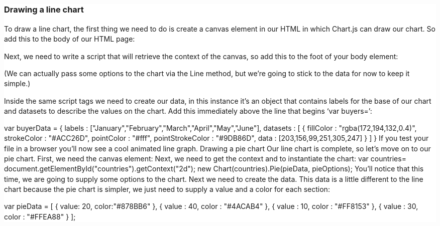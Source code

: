 ### Drawing a line chart
To draw a line chart, the first thing we need to do is create a canvas element in our HTML in which Chart.js can draw our chart. So add this to the body of our HTML page:

<canvas id="buyers" width="600" height="400"></canvas>
Next, we need to write a script that will retrieve the context of the canvas, so add this to the foot of your body element:

<script>
    var buyers = document.getElementById('buyers').getContext('2d');
    new Chart(buyers).Line(buyerData);
</script>
(We can actually pass some options to the chart via the Line method, but we’re going to stick to the data for now to keep it simple.)

Inside the same script tags we need to create our data, in this instance it’s an object that contains labels for the base of our chart and datasets to describe the values on the chart. Add this immediately above the line that begins ‘var buyers=’:

var buyerData = {
	labels : ["January","February","March","April","May","June"],
	datasets : [
		{
			fillColor : "rgba(172,194,132,0.4)",
			strokeColor : "#ACC26D",
			pointColor : "#fff",
			pointStrokeColor : "#9DB86D",
			data : [203,156,99,251,305,247]
		}
	]
}
If you test your file in a browser you’ll now see a cool animated line graph.
Drawing a pie chart
Our line chart is complete, so let’s move on to our pie chart. First, we need the canvas element:
<canvas id="countries" width="600" height="400"></canvas>
Next, we need to get the context and to instantiate the chart:
var countries= document.getElementById("countries").getContext("2d");
new Chart(countries).Pie(pieData, pieOptions);
You’ll notice that this time, we are going to supply some options to the chart.
Next we need to create the data. This data is a little different to the line chart because the pie chart is simpler, we just need to supply a value and a color for each section:

var pieData = [
	{
		value: 20,
		color:"#878BB6"
	},
	{
		value : 40,
		color : "#4ACAB4"
	},
	{
		value : 10,
		color : "#FF8153"
	},
	{
		value : 30,
		color : "#FFEA88"
	}
];
